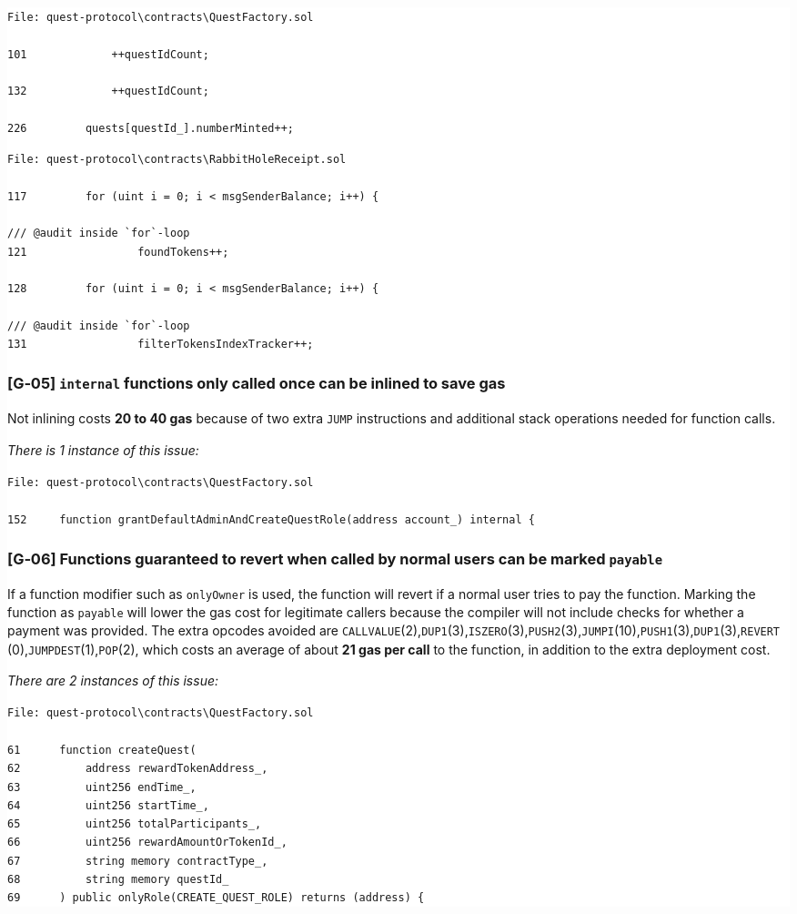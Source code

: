 ```solidity
File: quest-protocol\contracts\QuestFactory.sol

101             ++questIdCount;

132             ++questIdCount;

226         quests[questId_].numberMinted++;
```

```solidity
File: quest-protocol\contracts\RabbitHoleReceipt.sol

117         for (uint i = 0; i < msgSenderBalance; i++) {

/// @audit inside `for`-loop
121                 foundTokens++;

128         for (uint i = 0; i < msgSenderBalance; i++) {

/// @audit inside `for`-loop
131                 filterTokensIndexTracker++;
```

### [G&#x2011;05]  `internal` functions only called once can be inlined to save gas
Not inlining costs **20 to 40 gas** because of two extra `JUMP` instructions and additional stack operations needed for function calls.

*There is 1 instance of this issue:*

```solidity
File: quest-protocol\contracts\QuestFactory.sol

152     function grantDefaultAdminAndCreateQuestRole(address account_) internal {
```

### [G&#x2011;06]  Functions guaranteed to revert when called by normal users can be marked `payable`
If a function modifier such as `onlyOwner` is used, the function will revert if a normal user tries to pay the function. Marking the function as `payable` will lower the gas cost for legitimate callers because the compiler will not include checks for whether a payment was provided. The extra opcodes avoided are 
`CALLVALUE`(2),`DUP1`(3),`ISZERO`(3),`PUSH2`(3),`JUMPI`(10),`PUSH1`(3),`DUP1`(3),`REVERT`(0),`JUMPDEST`(1),`POP`(2), which costs an average of about **21 gas per call** to the function, in addition to the extra deployment cost.

*There are 2 instances of this issue:*

```solidity
File: quest-protocol\contracts\QuestFactory.sol

61      function createQuest(
62          address rewardTokenAddress_,
63          uint256 endTime_,
64          uint256 startTime_,
65          uint256 totalParticipants_,
66          uint256 rewardAmountOrTokenId_,
67          string memory contractType_,
68          string memory questId_
69      ) public onlyRole(CREATE_QUEST_ROLE) returns (address) {
```
